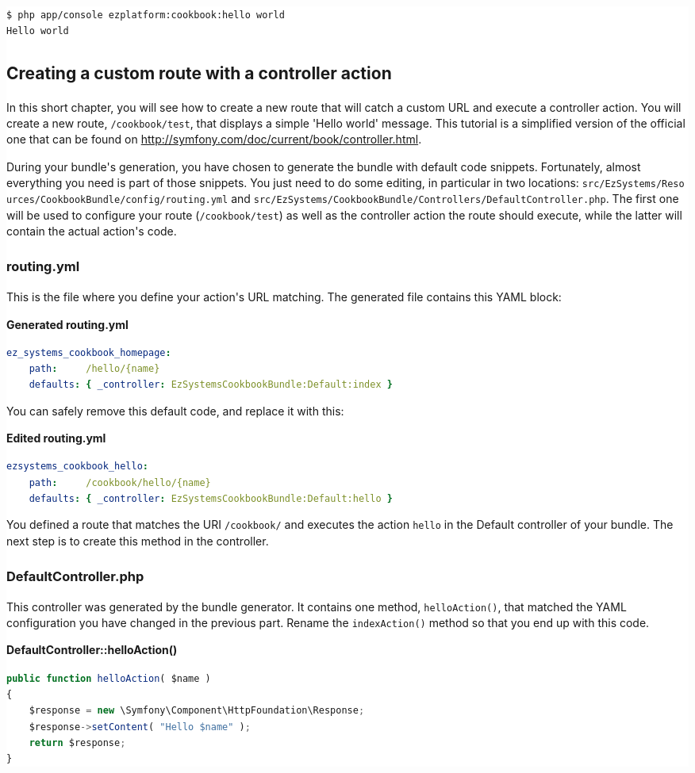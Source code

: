 ``` bash
$ php app/console ezplatform:cookbook:hello world
Hello world
```

## Creating a custom route with a controller action

In this short chapter, you will see how to create a new route that will catch a custom URL and execute a controller action. You will create a new route, `/cookbook/test`, that displays a simple 'Hello world' message. This tutorial is a simplified version of the official one that can be found on <http://symfony.com/doc/current/book/controller.html>.

During your bundle's generation, you have chosen to generate the bundle with default code snippets. Fortunately, almost everything you need is part of those snippets. You just need to do some editing, in particular in two locations: `src/EzSystems/Resources/CookbookBundle/config/routing.yml` and `src/EzSystems/CookbookBundle/Controllers/DefaultController.php`. The first one will be used to configure your route (`/cookbook/test`) as well as the controller action the route should execute, while the latter will contain the actual action's code.

### routing.yml

This is the file where you define your action's URL matching. The generated file contains this YAML block:

**Generated routing.yml**

``` yaml
ez_systems_cookbook_homepage:
    path:     /hello/{name}
    defaults: { _controller: EzSystemsCookbookBundle:Default:index }
```

You can safely remove this default code, and replace it with this:

**Edited routing.yml**

``` yaml
ezsystems_cookbook_hello:
    path:     /cookbook/hello/{name}
    defaults: { _controller: EzSystemsCookbookBundle:Default:hello }
```

You defined a route that matches the URI `/cookbook/` and executes the action `hello` in the Default controller of your bundle. The next step is to create this method in the controller.

### DefaultController.php

This controller was generated by the bundle generator. It contains one method, `helloAction()`, that matched the YAML configuration you have changed in the previous part. Rename the `indexAction()` method so that you end up with this code.

**DefaultController::helloAction()**

``` javascript
public function helloAction( $name )
{
    $response = new \Symfony\Component\HttpFoundation\Response;
    $response->setContent( "Hello $name" );
    return $response;
}
```
